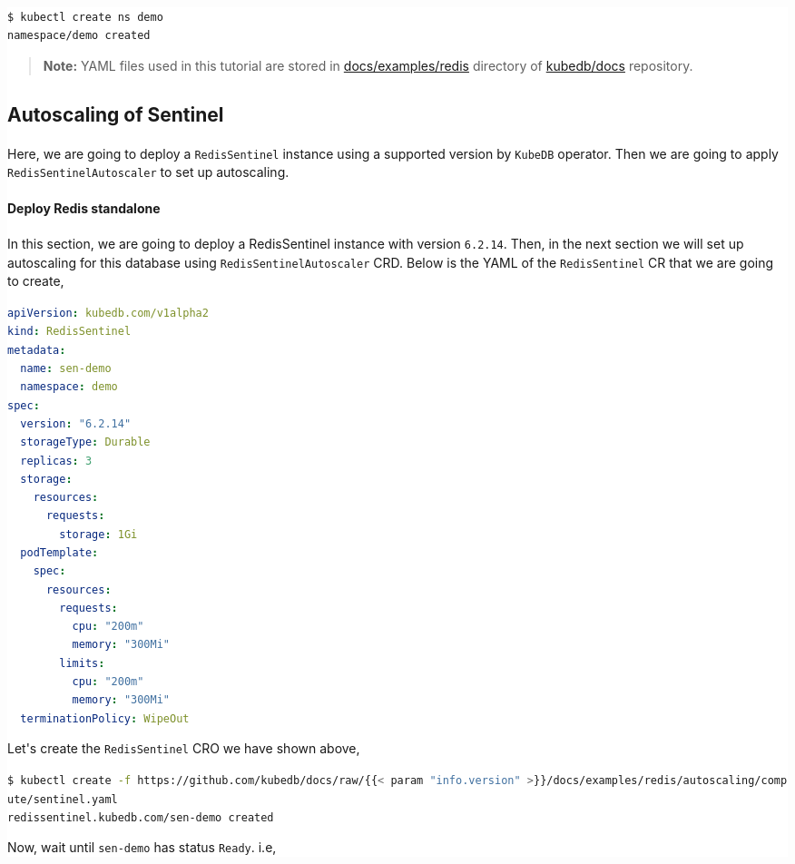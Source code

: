 ```bash
$ kubectl create ns demo
namespace/demo created
```

> **Note:** YAML files used in this tutorial are stored in [docs/examples/redis](/docs/v2024.3.16/examples/redis) directory of [kubedb/docs](https://github.com/kubedb/docs) repository.

## Autoscaling of Sentinel

Here, we are going to deploy a `RedisSentinel` instance using a supported version by `KubeDB` operator. Then we are going to apply `RedisSentinelAutoscaler` to set up autoscaling.

#### Deploy Redis standalone

In this section, we are going to deploy a RedisSentinel instance with version `6.2.14`.  Then, in the next section we will set up autoscaling for this database using `RedisSentinelAutoscaler` CRD. Below is the YAML of the `RedisSentinel` CR that we are going to create,

```yaml
apiVersion: kubedb.com/v1alpha2
kind: RedisSentinel
metadata:
  name: sen-demo
  namespace: demo
spec:
  version: "6.2.14"
  storageType: Durable
  replicas: 3
  storage:
    resources:
      requests:
        storage: 1Gi
  podTemplate:
    spec:
      resources:
        requests:
          cpu: "200m"
          memory: "300Mi"
        limits:
          cpu: "200m"
          memory: "300Mi"
  terminationPolicy: WipeOut
```

Let's create the `RedisSentinel` CRO we have shown above,

```bash
$ kubectl create -f https://github.com/kubedb/docs/raw/{{< param "info.version" >}}/docs/examples/redis/autoscaling/compute/sentinel.yaml
redissentinel.kubedb.com/sen-demo created
```

Now, wait until `sen-demo` has status `Ready`. i.e,
